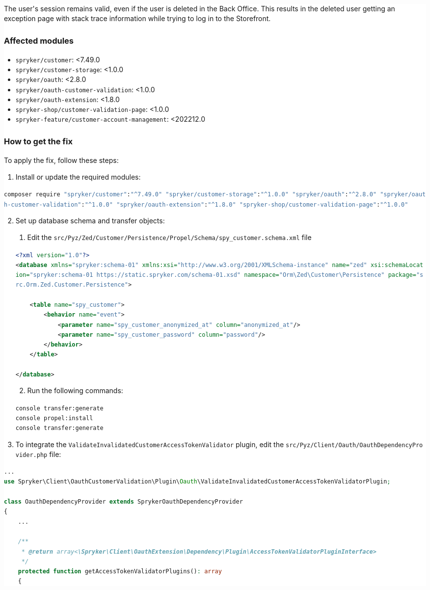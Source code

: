 The user's session remains valid, even if the user is deleted in the Back Office. This results in the deleted user getting an exception page with stack trace information while trying to log in to the Storefront.

### Affected modules

* `spryker/customer`: <7.49.0
* `spryker/customer-storage`: <1.0.0
* `spryker/oauth`: <2.8.0
* `spryker/oauth-customer-validation`: <1.0.0
* `spryker/oauth-extension`: <1.8.0
* `spryker-shop/customer-validation-page`: <1.0.0
* `spryker-feature/customer-account-management`: <202212.0

### How to get the fix

To apply the fix, follow these steps:

1. Install or update the required modules:
```bash
composer require "spryker/customer":"^7.49.0" "spryker/customer-storage":"^1.0.0" "spryker/oauth":"^2.8.0" "spryker/oauth-customer-validation":"^1.0.0" "spryker/oauth-extension":"^1.8.0" "spryker-shop/customer-validation-page":"^1.0.0"
```

2. Set up database schema and transfer objects:
   1. Edit the `src/Pyz/Zed/Customer/Persistence/Propel/Schema/spy_customer.schema.xml` file
    ```xml
    <?xml version="1.0"?>
    <database xmlns="spryker:schema-01" xmlns:xsi="http://www.w3.org/2001/XMLSchema-instance" name="zed" xsi:schemaLocation="spryker:schema-01 https://static.spryker.com/schema-01.xsd" namespace="Orm\Zed\Customer\Persistence" package="src.Orm.Zed.Customer.Persistence">

        <table name="spy_customer">
            <behavior name="event">
                <parameter name="spy_customer_anonymized_at" column="anonymized_at"/>
                <parameter name="spy_customer_password" column="password"/>
            </behavior>
        </table>

    </database>
    ```

   2. Run the following commands:
    ```bash
    console transfer:generate
    console propel:install
    console transfer:generate
    ```


3. To integrate the `ValidateInvalidatedCustomerAccessTokenValidator` plugin, edit the `src/Pyz/Client/Oauth/OauthDependencyProvider.php` file:
```php
...
use Spryker\Client\OauthCustomerValidation\Plugin\Oauth\ValidateInvalidatedCustomerAccessTokenValidatorPlugin;

class OauthDependencyProvider extends SprykerOauthDependencyProvider
{
    ...

    /**
     * @return array<\Spryker\Client\OauthExtension\Dependency\Plugin\AccessTokenValidatorPluginInterface>
     */
    protected function getAccessTokenValidatorPlugins(): array
    {
```
